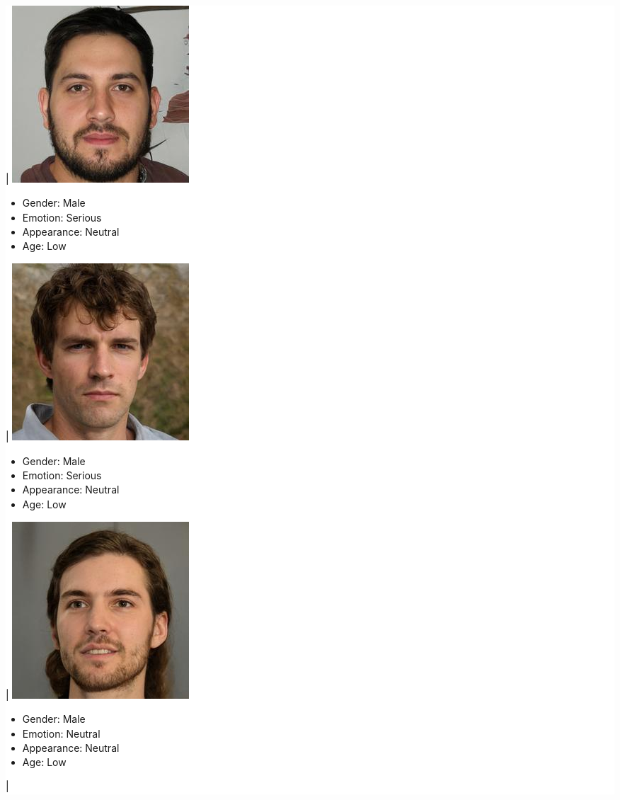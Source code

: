 | <a href = "https://github.com/human-centered-ai-lab/PERSONAS/blob/main/Resources/Faces/AllFacesHighRes/GenM_EmoS_AppN_AgeL_01966.jpg"><img src="https://github.com/human-centered-ai-lab/PERSONAS/blob/main/Resources/Faces/AllFacesLowRes/GenM_EmoS_AppN_AgeL_01966_small.jpg" width="250" title="Persona 01966"></a><ul><li>Gender: Male</li><li>Emotion: Serious</li><li>Appearance: Neutral</li><li>Age: Low</li></ul>| <a href = "https://github.com/human-centered-ai-lab/PERSONAS/blob/main/Resources/Faces/AllFacesHighRes/GenM_EmoS_AppN_AgeL_01987.jpg"><img src="https://github.com/human-centered-ai-lab/PERSONAS/blob/main/Resources/Faces/AllFacesLowRes/GenM_EmoS_AppN_AgeL_01987_small.jpg" width="250" title="Persona 01987"></a><ul><li>Gender: Male</li><li>Emotion: Serious</li><li>Appearance: Neutral</li><li>Age: Low</li></ul>| <a href = "https://github.com/human-centered-ai-lab/PERSONAS/blob/main/Resources/Faces/AllFacesHighRes/GenM_EmoN_AppN_AgeL_01989.jpg"><img src="https://github.com/human-centered-ai-lab/PERSONAS/blob/main/Resources/Faces/AllFacesLowRes/GenM_EmoN_AppN_AgeL_01989_small.jpg" width="250" title="Persona 01989"></a><ul><li>Gender: Male</li><li>Emotion: Neutral</li><li>Appearance: Neutral</li><li>Age: Low</li></ul>|